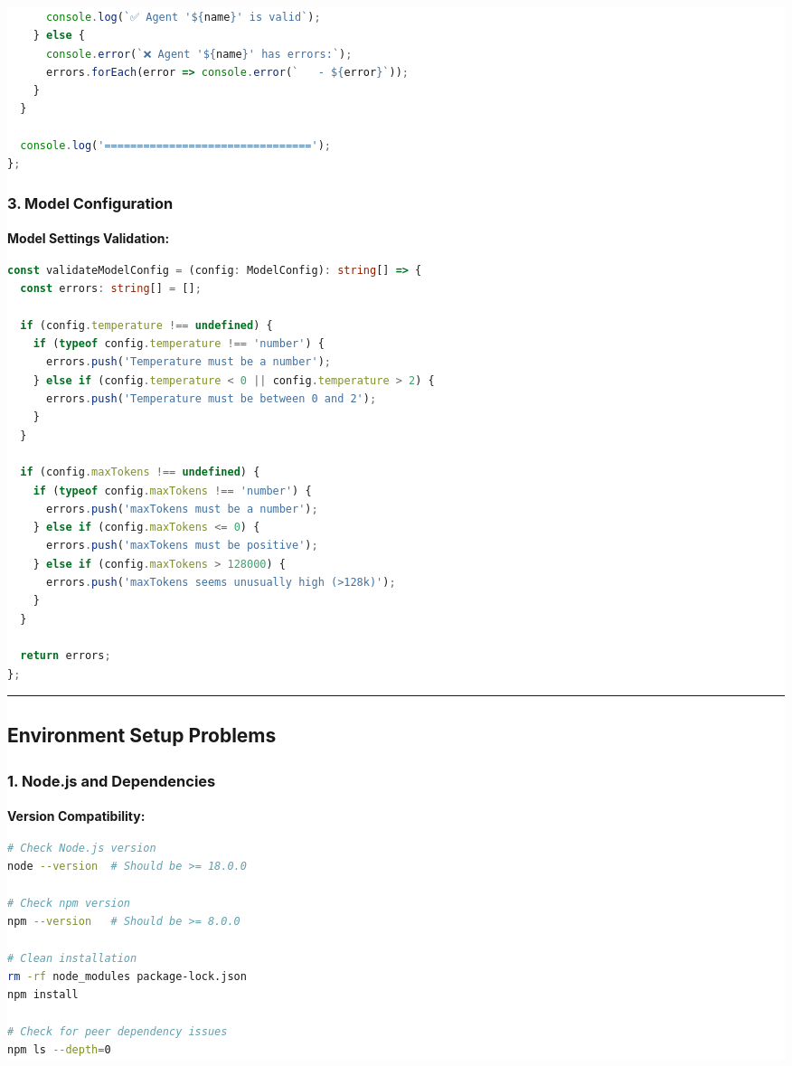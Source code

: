 ```typescript
      console.log(`✅ Agent '${name}' is valid`);
    } else {
      console.error(`❌ Agent '${name}' has errors:`);
      errors.forEach(error => console.error(`   - ${error}`));
    }
  }
  
  console.log('================================');
};
```

### 3. Model Configuration

**Model Settings Validation:**
```typescript
const validateModelConfig = (config: ModelConfig): string[] => {
  const errors: string[] = [];
  
  if (config.temperature !== undefined) {
    if (typeof config.temperature !== 'number') {
      errors.push('Temperature must be a number');
    } else if (config.temperature < 0 || config.temperature > 2) {
      errors.push('Temperature must be between 0 and 2');
    }
  }
  
  if (config.maxTokens !== undefined) {
    if (typeof config.maxTokens !== 'number') {
      errors.push('maxTokens must be a number');
    } else if (config.maxTokens <= 0) {
      errors.push('maxTokens must be positive');
    } else if (config.maxTokens > 128000) {
      errors.push('maxTokens seems unusually high (>128k)');
    }
  }
  
  return errors;
};
```

---

## Environment Setup Problems

### 1. Node.js and Dependencies

**Version Compatibility:**
```bash
# Check Node.js version
node --version  # Should be >= 18.0.0

# Check npm version
npm --version   # Should be >= 8.0.0

# Clean installation
rm -rf node_modules package-lock.json
npm install

# Check for peer dependency issues
npm ls --depth=0
```
